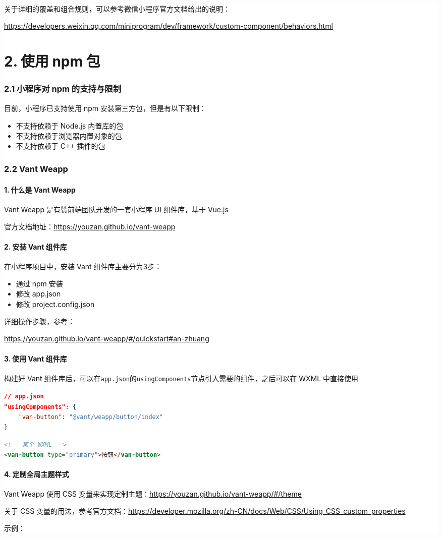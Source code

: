 关于详细的覆盖和组合规则，可以参考微信小程序官方文档给出的说明：

https://developers.weixin.qq.com/miniprogram/dev/framework/custom-component/behaviors.html

# 2. 使用 npm 包

### 2.1 小程序对 npm 的支持与限制

目前，小程序已支持使用 npm 安装第三方包，但是有以下限制：

* 不支持依赖于 Node.js 内置库的包
* 不支持依赖于浏览器内置对象的包
* 不支持依赖于 C++ 插件的包

### 2.2 Vant Weapp

#### 1. 什么是 Vant Weapp

Vant Weapp 是有赞前端团队开发的一套小程序 UI 组件库，基于 Vue.js

官方文档地址：https://youzan.github.io/vant-weapp

#### 2. 安装 Vant 组件库

在小程序项目中，安装 Vant 组件库主要分为3步：

* 通过 npm 安装
* 修改 app.json
* 修改 project.config.json

详细操作步骤，参考：

https://youzan.github.io/vant-weapp/#/quickstart#an-zhuang

#### 3. 使用 Vant 组件库

构建好 Vant 组件库后，可以在`app.json`的`usingComponents`节点引入需要的组件，之后可以在 WXML 中直接使用

```json
// app.json
"usingComponents": {
    "van-button": "@vant/weapp/button/index"
}
```

```html
<!-- 某个 WXML -->
<van-button type="primary">按钮</van-button>
```

#### 4. 定制全局主题样式

Vant Weapp 使用 CSS 变量来实现定制主题：https://youzan.github.io/vant-weapp/#/theme

关于 CSS 变量的用法，参考官方文档：https://developer.mozilla.org/zh-CN/docs/Web/CSS/Using_CSS_custom_properties

示例：
